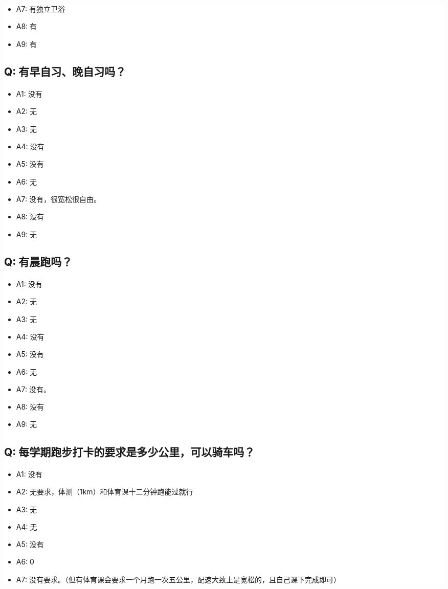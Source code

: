 - A7: 有独立卫浴

- A8: 有

- A9: 有

## Q: 有早自习、晚自习吗？

- A1: 没有

- A2: 无

- A3: 无

- A4: 没有

- A5: 没有

- A6: 无

- A7: 没有，很宽松很自由。

- A8: 没有

- A9: 无

## Q: 有晨跑吗？

- A1: 没有

- A2: 无

- A3: 无

- A4: 没有

- A5: 没有

- A6: 无

- A7: 没有。

- A8: 没有

- A9: 无

## Q: 每学期跑步打卡的要求是多少公里，可以骑车吗？

- A1: 没有

- A2: 无要求，体测（1km）和体育课十二分钟跑能过就行

- A3: 无

- A4: 无

- A5: 没有

- A6: 0

- A7: 没有要求。（但有体育课会要求一个月跑一次五公里，配速大致上是宽松的，且自己课下完成即可）
